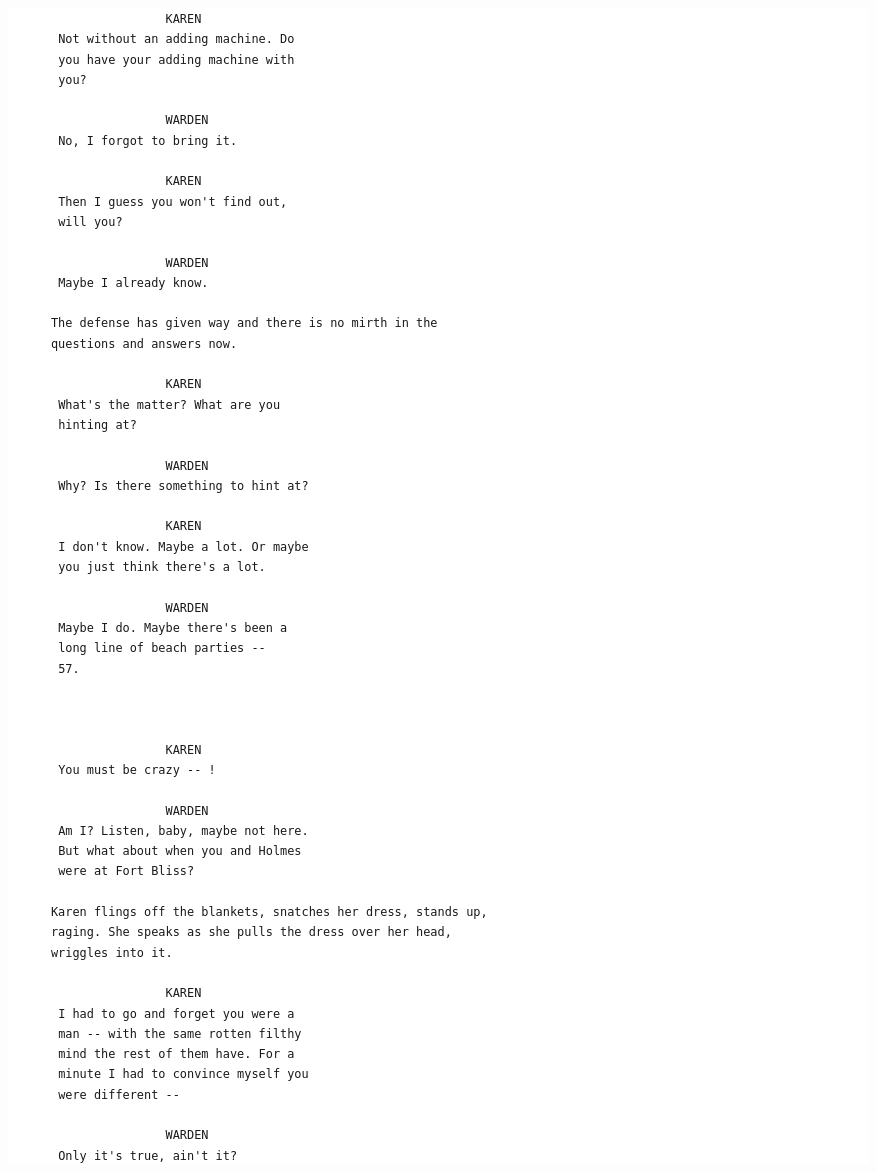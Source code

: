                           KAREN
           Not without an adding machine. Do
           you have your adding machine with
           you?
                         
                          WARDEN
           No, I forgot to bring it.
                         
                          KAREN
           Then I guess you won't find out,
           will you?
                         
                          WARDEN
           Maybe I already know.
                         
          The defense has given way and there is no mirth in the
          questions and answers now.
                         
                          KAREN
           What's the matter? What are you
           hinting at?
                         
                          WARDEN
           Why? Is there something to hint at?
                         
                          KAREN
           I don't know. Maybe a lot. Or maybe
           you just think there's a lot.
                         
                          WARDEN
           Maybe I do. Maybe there's been a
           long line of beach parties --
           57.
                         
                         
                         
                          KAREN
           You must be crazy -- !
                         
                          WARDEN
           Am I? Listen, baby, maybe not here.
           But what about when you and Holmes
           were at Fort Bliss?
                         
          Karen flings off the blankets, snatches her dress, stands up,
          raging. She speaks as she pulls the dress over her head,
          wriggles into it.
                         
                          KAREN
           I had to go and forget you were a
           man -- with the same rotten filthy
           mind the rest of them have. For a
           minute I had to convince myself you
           were different --
                         
                          WARDEN
           Only it's true, ain't it?
                         